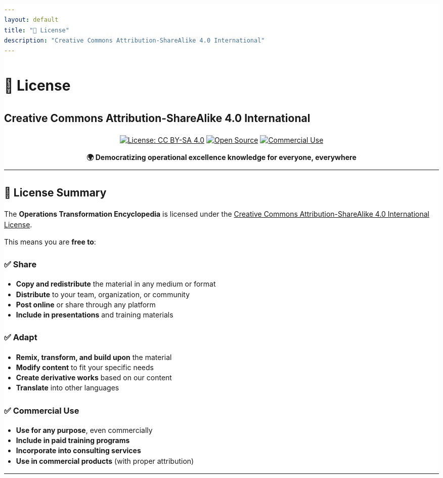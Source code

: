 ```yaml
---
layout: default
title: "📜 License"
description: "Creative Commons Attribution-ShareAlike 4.0 International"
---
```


# 📜 License
## **Creative Commons Attribution-ShareAlike 4.0 International**

<div align="center">

[![License: CC BY-SA 4.0](https://img.shields.io/badge/License-CC%20BY--SA%204.0-lightgrey.svg?style=for-the-badge)](https://creativecommons.org/licenses/by-sa/4.0/)
[![Open Source](https://img.shields.io/badge/Open%20Source-Yes-brightgreen?style=for-the-badge)](LICENSE.md)
[![Commercial Use](https://img.shields.io/badge/Commercial%20Use-Allowed-blue?style=for-the-badge)](LICENSE.md)

**🌍 Democratizing operational excellence knowledge for everyone, everywhere**

</div>

---

## 🎯 **License Summary**

The **Operations Transformation Encyclopedia** is licensed under the [Creative Commons Attribution-ShareAlike 4.0 International License](https://creativecommons.org/licenses/by-sa/4.0/).

This means you are **free to**:

### ✅ **Share**
- **Copy and redistribute** the material in any medium or format
- **Distribute** to your team, organization, or community
- **Post online** or share through any platform
- **Include in presentations** and training materials

### ✅ **Adapt** 
- **Remix, transform, and build upon** the material
- **Modify content** to fit your specific needs
- **Create derivative works** based on our content
- **Translate** into other languages

### ✅ **Commercial Use**
- **Use for any purpose**, even commercially
- **Include in paid training programs**
- **Incorporate into consulting services**
- **Use in commercial products** (with proper attribution)

---